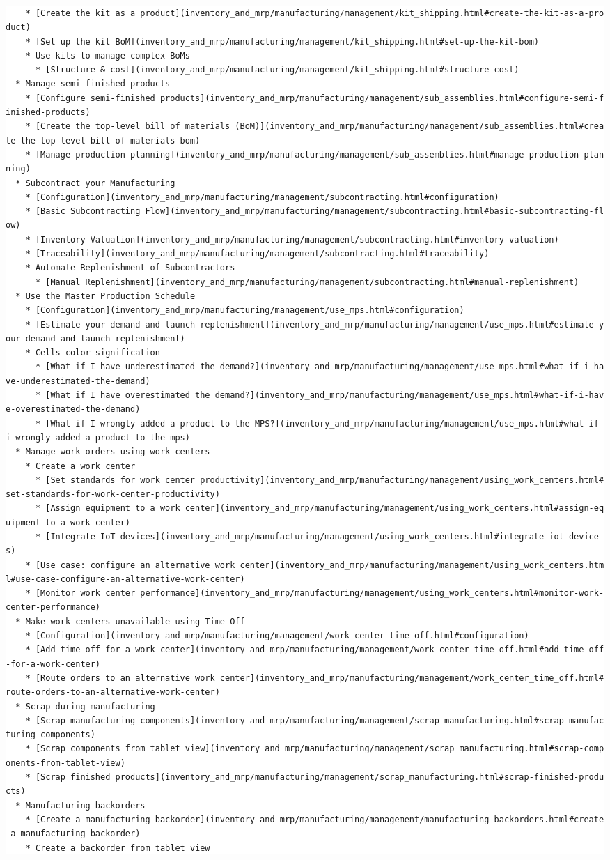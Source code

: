         * [Create the kit as a product](inventory_and_mrp/manufacturing/management/kit_shipping.html#create-the-kit-as-a-product)
        * [Set up the kit BoM](inventory_and_mrp/manufacturing/management/kit_shipping.html#set-up-the-kit-bom)
        * Use kits to manage complex BoMs
          * [Structure & cost](inventory_and_mrp/manufacturing/management/kit_shipping.html#structure-cost)
      * Manage semi-finished products
        * [Configure semi-finished products](inventory_and_mrp/manufacturing/management/sub_assemblies.html#configure-semi-finished-products)
        * [Create the top-level bill of materials (BoM)](inventory_and_mrp/manufacturing/management/sub_assemblies.html#create-the-top-level-bill-of-materials-bom)
        * [Manage production planning](inventory_and_mrp/manufacturing/management/sub_assemblies.html#manage-production-planning)
      * Subcontract your Manufacturing
        * [Configuration](inventory_and_mrp/manufacturing/management/subcontracting.html#configuration)
        * [Basic Subcontracting Flow](inventory_and_mrp/manufacturing/management/subcontracting.html#basic-subcontracting-flow)
        * [Inventory Valuation](inventory_and_mrp/manufacturing/management/subcontracting.html#inventory-valuation)
        * [Traceability](inventory_and_mrp/manufacturing/management/subcontracting.html#traceability)
        * Automate Replenishment of Subcontractors
          * [Manual Replenishment](inventory_and_mrp/manufacturing/management/subcontracting.html#manual-replenishment)
      * Use the Master Production Schedule
        * [Configuration](inventory_and_mrp/manufacturing/management/use_mps.html#configuration)
        * [Estimate your demand and launch replenishment](inventory_and_mrp/manufacturing/management/use_mps.html#estimate-your-demand-and-launch-replenishment)
        * Cells color signification
          * [What if I have underestimated the demand?](inventory_and_mrp/manufacturing/management/use_mps.html#what-if-i-have-underestimated-the-demand)
          * [What if I have overestimated the demand?](inventory_and_mrp/manufacturing/management/use_mps.html#what-if-i-have-overestimated-the-demand)
          * [What if I wrongly added a product to the MPS?](inventory_and_mrp/manufacturing/management/use_mps.html#what-if-i-wrongly-added-a-product-to-the-mps)
      * Manage work orders using work centers
        * Create a work center
          * [Set standards for work center productivity](inventory_and_mrp/manufacturing/management/using_work_centers.html#set-standards-for-work-center-productivity)
          * [Assign equipment to a work center](inventory_and_mrp/manufacturing/management/using_work_centers.html#assign-equipment-to-a-work-center)
          * [Integrate IoT devices](inventory_and_mrp/manufacturing/management/using_work_centers.html#integrate-iot-devices)
        * [Use case: configure an alternative work center](inventory_and_mrp/manufacturing/management/using_work_centers.html#use-case-configure-an-alternative-work-center)
        * [Monitor work center performance](inventory_and_mrp/manufacturing/management/using_work_centers.html#monitor-work-center-performance)
      * Make work centers unavailable using Time Off
        * [Configuration](inventory_and_mrp/manufacturing/management/work_center_time_off.html#configuration)
        * [Add time off for a work center](inventory_and_mrp/manufacturing/management/work_center_time_off.html#add-time-off-for-a-work-center)
        * [Route orders to an alternative work center](inventory_and_mrp/manufacturing/management/work_center_time_off.html#route-orders-to-an-alternative-work-center)
      * Scrap during manufacturing
        * [Scrap manufacturing components](inventory_and_mrp/manufacturing/management/scrap_manufacturing.html#scrap-manufacturing-components)
        * [Scrap components from tablet view](inventory_and_mrp/manufacturing/management/scrap_manufacturing.html#scrap-components-from-tablet-view)
        * [Scrap finished products](inventory_and_mrp/manufacturing/management/scrap_manufacturing.html#scrap-finished-products)
      * Manufacturing backorders
        * [Create a manufacturing backorder](inventory_and_mrp/manufacturing/management/manufacturing_backorders.html#create-a-manufacturing-backorder)
        * Create a backorder from tablet view